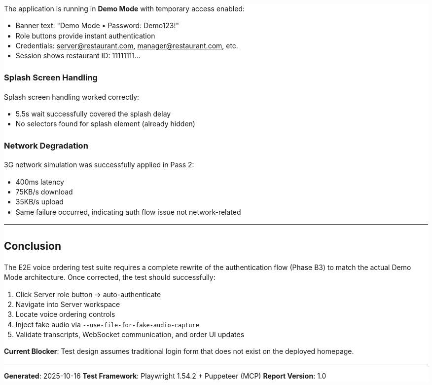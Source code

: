 The application is running in **Demo Mode** with temporary access enabled:
- Banner text: "Demo Mode • Password: Demo123!"
- Role buttons provide instant authentication
- Credentials: server@restaurant.com, manager@restaurant.com, etc.
- Session shows restaurant ID: 11111111...

### Splash Screen Handling

Splash screen handling worked correctly:
- 5.5s wait successfully covered the splash delay
- No selectors found for splash element (already hidden)

### Network Degradation

3G network simulation was successfully applied in Pass 2:
- 400ms latency
- 75KB/s download
- 35KB/s upload
- Same failure occurred, indicating auth flow issue not network-related

---

## Conclusion

The E2E voice ordering test suite requires a complete rewrite of the authentication flow (Phase B3) to match the actual Demo Mode architecture. Once corrected, the test should successfully:

1. Click Server role button → auto-authenticate
2. Navigate into Server workspace
3. Locate voice ordering controls
4. Inject fake audio via `--use-file-for-fake-audio-capture`
5. Validate transcripts, WebSocket communication, and order UI updates

**Current Blocker**: Test design assumes traditional login form that does not exist on the deployed homepage.

---

**Generated**: 2025-10-16
**Test Framework**: Playwright 1.54.2 + Puppeteer (MCP)
**Report Version**: 1.0
